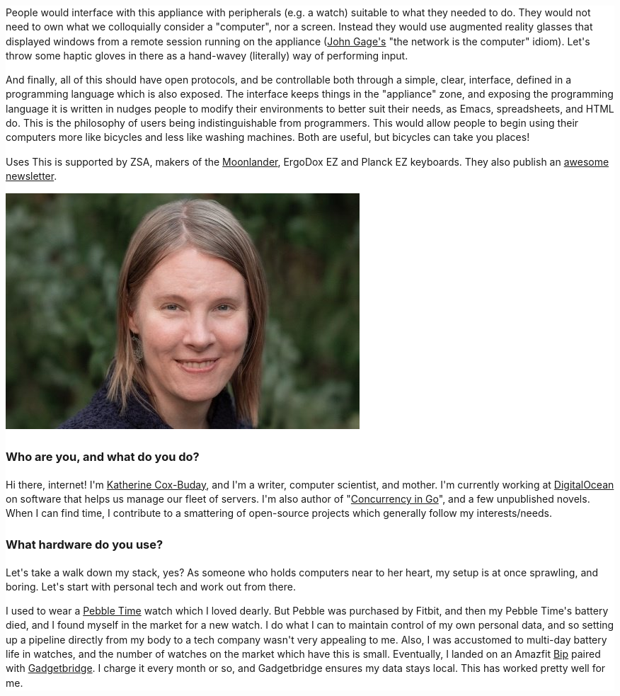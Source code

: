 People would interface with this appliance with peripherals (e.g. a watch) suitable to what they needed to do. They would not need to own what we colloquially consider a "computer", nor a screen. Instead they would use augmented reality glasses that displayed windows from a remote session running on the appliance ([John Gage's](https://en.wikipedia.org/wiki/John_Gage) "the network is the computer" idiom). Let's throw some haptic gloves in there as a hand-wavey (literally) way of performing input.

And finally, all of this should have open protocols, and be controllable both through a simple, clear, interface, defined in a programming language which is also exposed. The interface keeps things in the "appliance" zone, and exposing the programming language it is written in nudges people to modify their environments to better suit their needs, as Emacs, spreadsheets, and HTML do. This is the philosophy of users being indistinguishable from programmers. This would allow people to begin using their computers more like bicycles and less like washing machines. Both are useful, but bicycles can take you places!

Uses This is supported by ZSA, makers of the [Moonlander](https://www.zsa.io/moonlander/), ErgoDox EZ and Planck EZ keyboards. They also publish an [awesome newsletter](https://ergodox-ez.com/pages/uses-this).

![Uses%20This%20Katherine%20Cox-Buday%20da0a53465f9e4560b8703752de1d0d9b/portrait%201.jpg](Uses%20This%20Katherine%20Cox-Buday%20da0a53465f9e4560b8703752de1d0d9b/portrait%201.jpg)

### Who are you, and what do you do?

Hi there, internet! I'm [Katherine Cox-Buday](https://katherine.cox-buday.com/), and I'm a writer, computer scientist, and mother. I'm currently working at [DigitalOcean](https://www.digitalocean.com/) on software that helps us manage our fleet of servers. I'm also author of "[Concurrency in Go](https://katherine.cox-buday.com/concurrency-in-go/)", and a few unpublished novels. When I can find time, I contribute to a smattering of open-source projects which generally follow my interests/needs.

### What hardware do you use?

Let's take a walk down my stack, yes? As someone who holds computers near to her heart, my setup is at once sprawling, and boring. Let's start with personal tech and work out from there.

I used to wear a [Pebble Time](https://en.wikipedia.org/wiki/Pebble_Time) watch which I loved dearly. But Pebble was purchased by Fitbit, and then my Pebble Time's battery died, and I found myself in the market for a new watch. I do what I can to maintain control of my own personal data, and so setting up a pipeline directly from my body to a tech company wasn't very appealing to me. Also, I was accustomed to multi-day battery life in watches, and the number of watches on the market which have this is small. Eventually, I landed on an Amazfit [Bip](https://us.amazfit.com/shop/bip?variant=336750) paired with [Gadgetbridge](http://gadgetbridge.org/). I charge it every month or so, and Gadgetbridge ensures my data stays local. This has worked pretty well for me.
